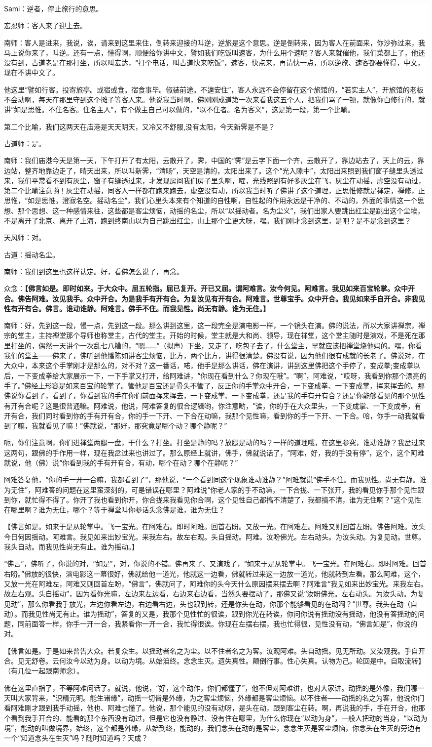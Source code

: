 Sami：逆者，停止旅行的意思。

宏忍师：客人来了迎上去。

南师：客人是进来，我说，诶，请来到这里来住，倒转来迎接的叫逆，逆旅是这个意思。逆是倒转来，因为客人在前面来，你沙弥过来，我马上说你来了，叫逆。还有一点，懂得啊，顺便给你讲中文，譬如我们吃饭叫速客，为什么用个速呢？客人来就催他，我们菜都上了，他还没有到，古道老是在那打坐，所以叫宏达，“打个电话，叫古道快来吃饭”，速客，快点来，再请快一点，所以逆旅、速客都要懂得，中文，现在不讲中文了。

他这里“譬如行客。投寄旅亭。或宿或食。宿食事毕。俶装前途。不遑安住”，客人永远不会停留在这个旅馆的，“若实主人”，开旅馆的老板不会动啊，每天在那里守到这个摊子等客人来。他说我当时啊，佛刚刚成道第一次来看我这五个人，把我们骂了一顿，就像你白修行的，就讲“如是思惟。不住名客。住名主人”，有个做主自己可以做的，“以不住者。名为客义”，这是第一段，第一个比喻。

第二个比喻，我们这两天在庙港是天天阴天，又冷又不舒服,没有太阳，今天新霁是不是？

古道师：是。

南师：我们庙港今天是第一天，下午打开了有太阳，云散开了，霁，中国的“霁”是云字下面一个齐，云散开了，靠边站去了，天上的云，靠边站，整齐地靠边走了，晴天出来，所以叫新霁，“清旸”，天空是清的，太阳出来了。这个“光入隙中”，太阳出来照到我们窗子缝里头透过来，我们平常看不到有灰尘，窗子有缝透过来，才发现房间我们房子里头啊，嚯，光线照到有好多灰尘在飞，灰尘在动摇，虚空没有动过，第二个比喻注意哟！灰尘在动摇，同客人一样都在跑来跑去，虚空没有动，所以我当时听了佛讲了这个道理，正思惟修就是禅定，禅修，正思惟，“如是思惟。澄寂名空。摇动名尘”，我们心里头本来有个知道的自性啊，自性起的作用永远是干净的、不动的，外面的事情这一个思想、那个思想、这一种感情来往，这些都是客尘烦恼，动摇的名尘，所以“以摇动者。名为尘义”，我们出家人要跳出红尘是跳出这个尘埃，不是离开了北京、离开了上海，跑到终南山以为自己跳出红尘，山上那个尘更大呀，嘿。我们刚才念到这里，是吧？是不是念到这里？

天风师：对。

古道：摇动名尘。

南师：我们到这里也这样认定。好，看佛怎么说了，再念。

众念：**【佛言如是。即时如来。于大众中。屈五轮指。屈已复开。开已又屈。谓阿难言。汝今何见。阿难言。我见如来百宝轮掌。众中开合。佛告阿难。汝见我手。众中开合。为是我手有开有合。为复汝见有开有合。阿难言。世尊宝手。众中开合。我见如来手自开合。非我见性有开有合。佛言。谁动谁静。阿难言。佛手不住。而我见性。尚无有静。谁为无住。】**

南师：好，先到这一段，慢一点，先到这一段。那么讲到这里，这一段完全是演电影一样，一个镜头在演。佛的说法，所以大家讲禅宗，禅宗的堂主，主持禅堂那个导师也称堂主，古代的堂主。开始的时候，堂主就是大和尚、领导，现在禅堂，这个堂主随时是演戏，不是死在那里打坐的，偶然一天讲个一次乱七八糟的，“嗯……”（拟声）下坐，又走了，吃包子去了，什么堂主，早就应该把禅堂烧他妈的。嘿，你看我们的堂主——佛来了，佛听到他憍陈如讲客尘烦恼，比方，两个比方，讲得很清楚。佛没有说，因为他们很有成就的长老了。佛说对，在大众中，本来这个手掌刚才是那么的，对不对？这一番话，喏，他手是那么讲话，佛在演讲，讲到这里佛把这个手停了，变成拳;变成拳以后，一下变成拳给大家展示一下，一下手掌又打开，给阿难讲，“你现在看到什么？你现在哦”。“啊”，阿难说，“哎呀，我看到你那个漂亮的手了。”佛经上形容是如来百宝的轮掌了。管他是百宝还是骨头不管了，反正你的手掌众中开合，一下变成拳、一下变成掌，挥来挥去的。那佛说你看到了，看到了，你看到我的手在你们前面挥来挥去，一下变成掌、一下变成拳，还是我的手有开有合？还是你能够看见的那个见性有开有合呢？这是很普通嘛。阿难说，他说，阿难答复的很合逻辑哟，你注意哟，“诶，你的手在大众里头，一下变成掌、一下变成拳，有开有合，我们同时看到你的手有开有合，你的手一下开、一下合在动嘛，我那个见性嘛，看到你的手一下开、一下合。哈，你手一动我就看到了嘛，我就看见了嘛！”佛就说，“那好，那究竟是哪个动？哪个静呢？”

呃，你们注意啊，你们进禅堂两腿一盘，干什么？打坐。打坐是静的吗？放腿是动的吗？一样的道理哦，在这里参究，谁动谁静？我岔过来这两句，跟佛的手作用一样，现在我岔过来也讲过了。那么原经上就讲，佛手，佛就说话了，“阿难，好，我的手没有停”，这个，这个阿难就说，他（佛）说“你看到我的手有开有合，有动，哪个在动？哪个在静呢？”

阿难答复他，“你的手一开一合嘛，我都看到了”，那他说，“一个看到同这个现象谁动谁静？”阿难就说“佛手不住。而我见性。尚无有静。谁为无住”，阿难答的问题在这里蛮深刻的，可是错误在哪里？阿难说“你老人家的手不动嘛，一下合拢、一下张开，我的看见你手那个见性跟到你，就忙得不得了。你开了我也看到你开，你合拢来我看见你合啊，这个见性自己都搞不清楚了，我都搞不清，谁为无住啊？”这个见性在哪里啊？谁为无住，哪个？等于禅堂叫你参话头念佛是谁，谁为无住？

【佛言如是。如来于是从轮掌中。飞一宝光。在阿难右。即时阿难。回首右盼。又放一光。在阿难左。阿难又则回首左盼。佛告阿难。汝头今日何因摇动。阿难言。我见如来出妙宝光。来我左右。故左右观。头自摇动。阿难。汝盼佛光。左右动头。为汝头动。为复见动。世尊。我头自动。而我见性尚无有止。谁为摇动。】

“佛言”，佛听了，你说的对，“如是”，对，你说的不错。佛再来了、又演戏了，“如来于是从轮掌中。飞一宝光。在阿难右。即时阿难。回首右盼。”佛放的很快，演电影这一幕很好，佛就给他一道光，他就这一边看，佛就转过来这一边放一道光，他就转到左看。那么阿难，这个，又放一光在阿难左，阿难又则回首左盼，“佛言”，佛就问了，阿难你的头今天什么原因摆来摆去啊？阿难言“我见如来出妙宝光。来我左右。故左右观。头自摇动”，因为看你光嘛，左边来左边看，右边来右边看，当然头要摆动了。那佛又说“汝盼佛光。左右动头。为汝头动。为复见动”，那么你看我手放光，左边你看左边，右边看右边，头也跟到转，还是你头在动，你那个能够看见的在动啊？“世尊。我头在动（自动）。而我见性尚无有止。谁为摇动”，答复的又是，我那个见性忙的很诶，跟到你光在转诶，你问你说有摇动没有摇动，他没有答摇动的问题，同前面答一样，你手一开一合，我紧看你一开一合，我忙得很诶。你现在左摆右摆，我也忙得很，见性没有动，“佛言如是”，你说的对。

【佛言如是。于是如来普告大众。若复众生。以摇动者名之为尘。以不住者名之为客。汝观阿难。头自动摇。见无所动。又汝观我。手自开合。见无舒卷。云何汝今以动为身。以动为境。从始洎终。念念生灭。遗失真性。颠倒行事。性心失真。认物为己。轮回是中。自取流转】（有几位一起跟南师念）。

佛在这里直指了，不等阿难问话了。就说，他说，“好，这个动作，你们都懂了”，他不但对阿难讲，也对大家讲。动摇的是外像，我们哪一天叫大家背来，“识精元明。能生诸缘”，动摇一切皆是外缘，为之客尘烦恼，外缘都是客尘烦恼。以不住者——动摇的名之为客，他说你们看阿难刚才跟到我手动摇，他也、阿难也懂了。他说，那个能见的没有动呀，是头在动，跟到客尘在转。啊，再说我的手，手在开合，他那个看到我手开合的、能看的那个东西没有动过，但是它也没有静过、没有住在哪里，为什么你现在“以动为身”，一般人把动的当身，“以动为境”，能动的叫做境界，始终，这个都是外缘，从始到终，能动的，我们念头在动的是客尘，念念生灭是客尘烦恼，你念头在生灭的旁边有一个“知道念头在生灭”吗？随时知道吗？天成？
